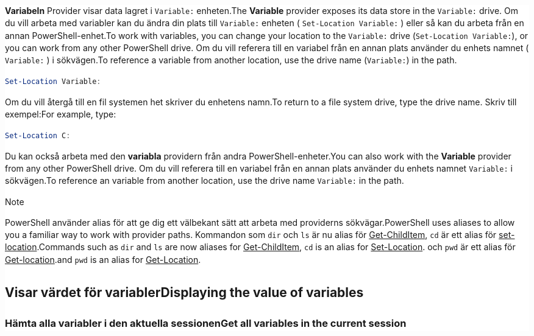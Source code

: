 <span data-ttu-id="35253-144">**Variabeln** Provider visar data lagret i `Variable:` enheten.</span><span class="sxs-lookup"><span data-stu-id="35253-144">The **Variable** provider exposes its data store in the `Variable:` drive.</span></span> <span data-ttu-id="35253-145">Om du vill arbeta med variabler kan du ändra din plats till `Variable:` enheten ( `Set-Location Variable:` ) eller så kan du arbeta från en annan PowerShell-enhet.</span><span class="sxs-lookup"><span data-stu-id="35253-145">To work with variables, you can change your location to the `Variable:` drive (`Set-Location Variable:`), or you can work from any other PowerShell drive.</span></span> <span data-ttu-id="35253-146">Om du vill referera till en variabel från en annan plats använder du enhets namnet ( `Variable:` ) i sökvägen.</span><span class="sxs-lookup"><span data-stu-id="35253-146">To reference a variable from another location, use the drive name (`Variable:`) in the path.</span></span>

```powershell
Set-Location Variable:
```

<span data-ttu-id="35253-147">Om du vill återgå till en fil systemen het skriver du enhetens namn.</span><span class="sxs-lookup"><span data-stu-id="35253-147">To return to a file system drive, type the drive name.</span></span> <span data-ttu-id="35253-148">Skriv till exempel:</span><span class="sxs-lookup"><span data-stu-id="35253-148">For example, type:</span></span>

```powershell
Set-Location C:
```

<span data-ttu-id="35253-149">Du kan också arbeta med den **variabla** providern från andra PowerShell-enheter.</span><span class="sxs-lookup"><span data-stu-id="35253-149">You can also work with the **Variable** provider from any other PowerShell drive.</span></span> <span data-ttu-id="35253-150">Om du vill referera till en variabel från en annan plats använder du enhets namnet `Variable:` i sökvägen.</span><span class="sxs-lookup"><span data-stu-id="35253-150">To reference an variable from another location, use the drive name `Variable:` in the path.</span></span>

> [!NOTE]
> <span data-ttu-id="35253-151">PowerShell använder alias för att ge dig ett välbekant sätt att arbeta med providerns sökvägar.</span><span class="sxs-lookup"><span data-stu-id="35253-151">PowerShell uses aliases to allow you a familiar way to work with provider paths.</span></span> <span data-ttu-id="35253-152">Kommandon som `dir` och `ls` är nu alias för [Get-ChildItem](xref:Microsoft.PowerShell.Management.Get-ChildItem), `cd` är ett alias för [set-location](xref:Microsoft.PowerShell.Management.Set-Location).</span><span class="sxs-lookup"><span data-stu-id="35253-152">Commands such as `dir` and `ls` are now aliases for [Get-ChildItem](xref:Microsoft.PowerShell.Management.Get-ChildItem), `cd` is an alias for [Set-Location](xref:Microsoft.PowerShell.Management.Set-Location).</span></span> <span data-ttu-id="35253-153">och `pwd` är ett alias för [Get-location](xref:Microsoft.PowerShell.Management.Get-Location).</span><span class="sxs-lookup"><span data-stu-id="35253-153">and `pwd` is an alias for [Get-Location](xref:Microsoft.PowerShell.Management.Get-Location).</span></span>

## <a name="displaying-the-value-of-variables"></a><span data-ttu-id="35253-154">Visar värdet för variabler</span><span class="sxs-lookup"><span data-stu-id="35253-154">Displaying the value of variables</span></span>

### <a name="get-all-variables-in-the-current-session"></a><span data-ttu-id="35253-155">Hämta alla variabler i den aktuella sessionen</span><span class="sxs-lookup"><span data-stu-id="35253-155">Get all variables in the current session</span></span>
